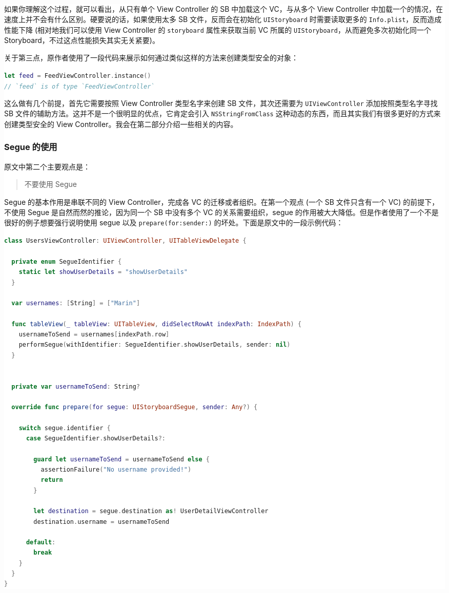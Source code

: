 如果你理解这个过程，就可以看出，从只有单个 View Controller 的 SB 中加载这个 VC，与从多个 View Controller 中加载一个的情况，在速度上并不会有什么区别。硬要说的话，如果使用太多 SB 文件，反而会在初始化 `UIStoryboard` 时需要读取更多的 `Info.plist`，反而造成性能下降 (相对地我们可以使用 View Controller 的 `storyboard` 属性来获取当前 VC 所属的 `UIStoryboard`，从而避免多次初始化同一个 Storyboard，不过这点性能损失其实无关紧要)。

关于第三点，原作者使用了一段代码来展示如何通过类似这样的方法来创建类型安全的对象：

```swift
let feed = FeedViewController.instance()
// `feed` is of type `FeedViewController`
```

这么做有几个前提，首先它需要按照 View Controller 类型名字来创建 SB 文件，其次还需要为 `UIViewController` 添加按照类型名字寻找 SB 文件的辅助方法。这并不是一个很明显的优点，它肯定会引入 `NSStringFromClass` 这种动态的东西，而且其实我们有很多更好的方式来创建类型安全的 View Controller。我会在第二部分介绍一些相关的内容。

### Segue 的使用

原文中第二个主要观点是：

> 不要使用 Segue

Segue 的基本作用是串联不同的 View Controller，完成各 VC 的迁移或者组织。在第一个观点 (一个 SB 文件只含有一个 VC) 的前提下，不使用 Segue 是自然而然的推论，因为同一个 SB 中没有多个 VC 的关系需要组织，segue 的作用被大大降低。但是作者使用了一个不是很好的例子想要强行说明使用 segue 以及 `prepare(for:sender:)` 的坏处。下面是原文中的一段示例代码：

```swift
class UsersViewController: UIViewController, UITableViewDelegate {
    
  private enum SegueIdentifier {
    static let showUserDetails = "showUserDetails"
  }
    
  var usernames: [String] = ["Marin"]
    
  func tableView(_ tableView: UITableView, didSelectRowAt indexPath: IndexPath) {
    usernameToSend = usernames[indexPath.row]
    performSegue(withIdentifier: SegueIdentifier.showUserDetails, sender: nil)
  }
    
    
  private var usernameToSend: String?
    
  override func prepare(for segue: UIStoryboardSegue, sender: Any?) {
        
    switch segue.identifier {
      case SegueIdentifier.showUserDetails?:
            
        guard let usernameToSend = usernameToSend else {
          assertionFailure("No username provided!")
          return
        }
            
        let destination = segue.destination as! UserDetailViewController
        destination.username = usernameToSend
            
      default:
        break
    }     
  }
}
```
